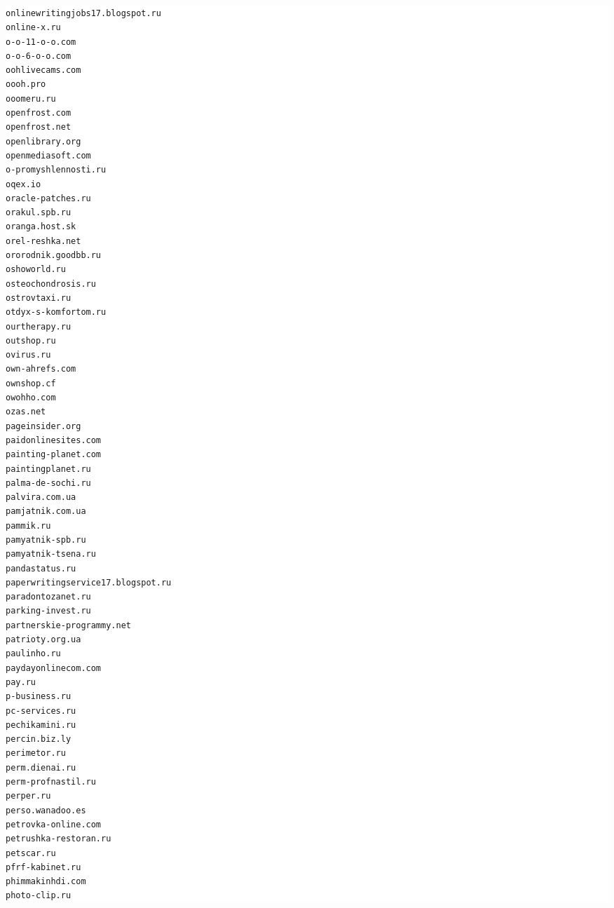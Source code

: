 ```
onlinewritingjobs17.blogspot.ru
online-x.ru
o-o-11-o-o.com
o-o-6-o-o.com
oohlivecams.com
oooh.pro
ooomeru.ru
openfrost.com
openfrost.net
openlibrary.org
openmediasoft.com
o-promyshlennosti.ru
oqex.io
oracle-patches.ru
orakul.spb.ru
oranga.host.sk
orel-reshka.net
ororodnik.goodbb.ru
oshoworld.ru
osteochondrosis.ru
ostrovtaxi.ru
otdyx-s-komfortom.ru
ourtherapy.ru
outshop.ru
ovirus.ru
own-ahrefs.com
ownshop.cf
owohho.com
ozas.net
pageinsider.org
paidonlinesites.com
painting-planet.com
paintingplanet.ru
palma-de-sochi.ru
palvira.com.ua
pamjatnik.com.ua
pammik.ru
pamyatnik-spb.ru
pamyatnik-tsena.ru
pandastatus.ru
paperwritingservice17.blogspot.ru
paradontozanet.ru
parking-invest.ru
partnerskie-programmy.net
patrioty.org.ua
paulinho.ru
paydayonlinecom.com
pay.ru
p-business.ru
pc-services.ru
pechikamini.ru
percin.biz.ly
perimetor.ru
perm.dienai.ru
perm-profnastil.ru
perper.ru
perso.wanadoo.es
petrovka-online.com
petrushka-restoran.ru
petscar.ru
pfrf-kabinet.ru
phimmakinhdi.com
photo-clip.ru
```